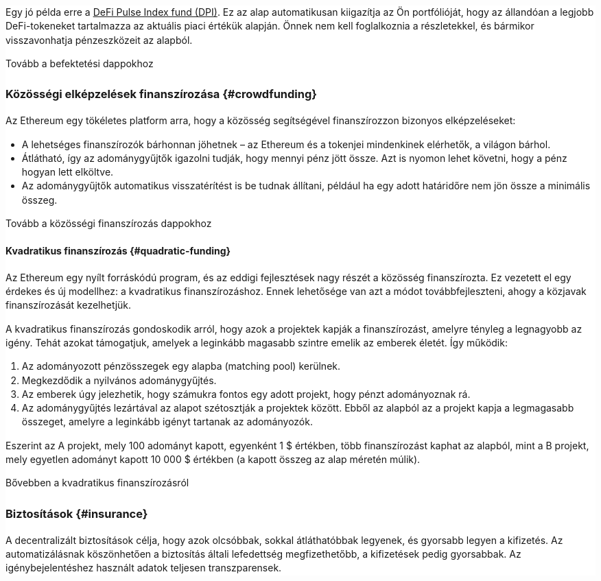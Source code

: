 Egy jó példa erre a [DeFi Pulse Index fund (DPI)](https://defipulse.com/blog/defi-pulse-index/). Ez az alap automatikusan kiigazítja az Ön portfólióját, hogy az állandóan a legjobb DeFi-tokeneket tartalmazza az aktuális piaci értékük alapján. Önnek nem kell foglalkoznia a részletekkel, és bármikor visszavonhatja pénzeszközeit az alapból.

<ButtonLink href="/dapps/?category=finance#explore">
  Tovább a befektetési dappokhoz
</ButtonLink>

<Divider />

### Közösségi elképzelések finanszírozása {#crowdfunding}

Az Ethereum egy tökéletes platform arra, hogy a közösség segítségével finanszírozzon bizonyos elképzeléseket:

- A lehetséges finanszírozók bárhonnan jöhetnek – az Ethereum és a tokenjei mindenkinek elérhetők, a világon bárhol.
- Átlátható, így az adománygyűjtők igazolni tudják, hogy mennyi pénz jött össze. Azt is nyomon lehet követni, hogy a pénz hogyan lett elköltve.
- Az adománygyűjtők automatikus visszatérítést is be tudnak állítani, például ha egy adott határidőre nem jön össze a minimális összeg.

<ButtonLink href="/dapps/?category=finance#explore">
  Tovább a közösségi finanszírozás dappokhoz
</ButtonLink>

#### Kvadratikus finanszírozás {#quadratic-funding}

Az Ethereum egy nyílt forráskódú program, és az eddigi fejlesztések nagy részét a közösség finanszírozta. Ez vezetett el egy érdekes és új modellhez: a kvadratikus finanszírozáshoz. Ennek lehetősége van azt a módot továbbfejleszteni, ahogy a közjavak finanszírozását kezelhetjük.

A kvadratikus finanszírozás gondoskodik arról, hogy azok a projektek kapják a finanszírozást, amelyre tényleg a legnagyobb az igény. Tehát azokat támogatjuk, amelyek a leginkább magasabb szintre emelik az emberek életét. Így működik:

1. Az adományozott pénzösszegek egy alapba (matching pool) kerülnek.
2. Megkezdődik a nyilvános adománygyűjtés.
3. Az emberek úgy jelezhetik, hogy számukra fontos egy adott projekt, hogy pénzt adományoznak rá.
4. Az adománygyűjtés lezártával az alapot szétosztják a projektek között. Ebből az alapból az a projekt kapja a legmagasabb összeget, amelyre a leginkább igényt tartanak az adományozók.

Eszerint az A projekt, mely 100 adományt kapott, egyenként 1 $ értékben, több finanszírozást kaphat az alapból, mint a B projekt, mely egyetlen adományt kapott 10 000 $ értékben (a kapott összeg az alap méretén múlik).

<ButtonLink href="https://wtfisqf.com">
  Bővebben a kvadratikus finanszírozásról
</ButtonLink>

<Divider />

### Biztosítások {#insurance}

A decentralizált biztosítások célja, hogy azok olcsóbbak, sokkal átláthatóbbak legyenek, és gyorsabb legyen a kifizetés. Az automatizálásnak köszönhetően a biztosítás általi lefedettség megfizethetőbb, a kifizetések pedig gyorsabbak. Az igénybejelentéshez használt adatok teljesen transzparensek.
